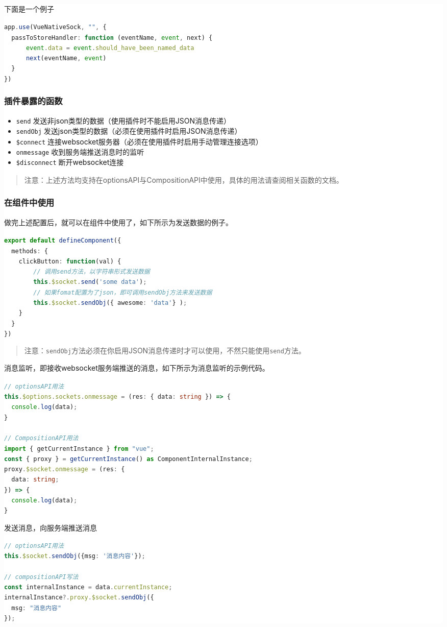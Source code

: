 下面是一个例子
```typescript
app.use(VueNativeSock, "", {
  passToStoreHandler: function (eventName, event, next) {
      event.data = event.should_have_been_named_data
      next(eventName, event)
  }
})
```

### 插件暴露的函数
* `send` 发送非json类型的数据（使用插件时不能启用JSON消息传递）
* `sendObj` 发送json类型的数据（必须在使用插件时启用JSON消息传递）
* `$connect` 连接websocket服务器（必须在使用插件时启用手动管理连接选项）
* `onmessage` 收到服务端推送消息时的监听
* `$disconnect` 断开websocket连接

> 注意：上述方法均支持在optionsAPI与CompositionAPI中使用，具体的用法请查阅相关函数的文档。

### 在组件中使用
做完上述配置后，就可以在组件中使用了，如下所示为发送数据的例子。
```typescript
export default defineComponent({
  methods: {
    clickButton: function(val) {
        // 调用send方法，以字符串形式发送数据
        this.$socket.send('some data');
        // 如果fomat配置为了json，即可调用sendObj方法来发送数据
        this.$socket.sendObj({ awesome: 'data'} );
    }
  }
})
```

> 注意：`sendObj`方法必须在你启用JSON消息传递时才可以使用，不然只能使用`send`方法。 

消息监听，即接收websocket服务端推送的消息，如下所示为消息监听的示例代码。
```typescript
// optionsAPI用法
this.$options.sockets.onmessage = (res: { data: string }) => {
  console.log(data);
}

// CompositionAPI用法
import { getCurrentInstance } from "vue";
const { proxy } = getCurrentInstance() as ComponentInternalInstance;
proxy.$socket.onmessage = (res: {
  data: string;
}) => {
  console.log(data);
}
```

发送消息，向服务端推送消息
```typescript
// optionsAPI用法
this.$socket.sendObj({msg: '消息内容'});

// compositionAPI写法
const internalInstance = data.currentInstance;
internalInstance?.proxy.$socket.sendObj({
  msg: "消息内容"
});
```